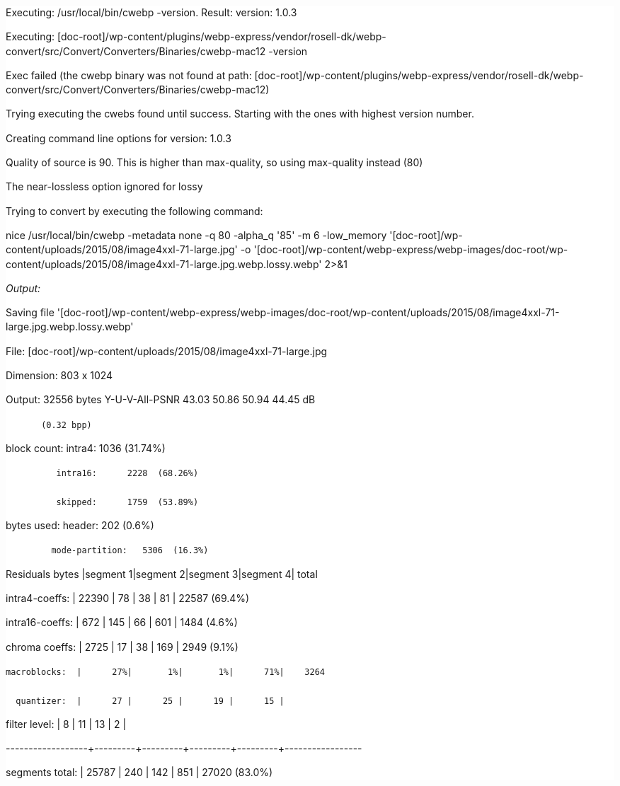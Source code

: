 Executing: /usr/local/bin/cwebp -version. Result: version: 1.0.3

Executing: [doc-root]/wp-content/plugins/webp-express/vendor/rosell-dk/webp-convert/src/Convert/Converters/Binaries/cwebp-mac12 -version

Exec failed (the cwebp binary was not found at path: [doc-root]/wp-content/plugins/webp-express/vendor/rosell-dk/webp-convert/src/Convert/Converters/Binaries/cwebp-mac12)

Trying executing the cwebs found until success. Starting with the ones with highest version number.

Creating command line options for version: 1.0.3

Quality of source is 90. This is higher than max-quality, so using max-quality instead (80)

The near-lossless option ignored for lossy

Trying to convert by executing the following command:

nice /usr/local/bin/cwebp -metadata none -q 80 -alpha_q '85' -m 6 -low_memory '[doc-root]/wp-content/uploads/2015/08/image4xxl-71-large.jpg' -o '[doc-root]/wp-content/webp-express/webp-images/doc-root/wp-content/uploads/2015/08/image4xxl-71-large.jpg.webp.lossy.webp' 2>&1


*Output:* 

Saving file '[doc-root]/wp-content/webp-express/webp-images/doc-root/wp-content/uploads/2015/08/image4xxl-71-large.jpg.webp.lossy.webp'

File:      [doc-root]/wp-content/uploads/2015/08/image4xxl-71-large.jpg

Dimension: 803 x 1024

Output:    32556 bytes Y-U-V-All-PSNR 43.03 50.86 50.94   44.45 dB

           (0.32 bpp)

block count:  intra4:       1036  (31.74%)

              intra16:      2228  (68.26%)

              skipped:      1759  (53.89%)

bytes used:  header:            202  (0.6%)

             mode-partition:   5306  (16.3%)

 Residuals bytes  |segment 1|segment 2|segment 3|segment 4|  total

  intra4-coeffs:  |   22390 |      78 |      38 |      81 |   22587  (69.4%)

 intra16-coeffs:  |     672 |     145 |      66 |     601 |    1484  (4.6%)

  chroma coeffs:  |    2725 |      17 |      38 |     169 |    2949  (9.1%)

    macroblocks:  |      27%|       1%|       1%|      71%|    3264

      quantizer:  |      27 |      25 |      19 |      15 |

   filter level:  |       8 |      11 |      13 |       2 |

------------------+---------+---------+---------+---------+-----------------

 segments total:  |   25787 |     240 |     142 |     851 |   27020  (83.0%)

